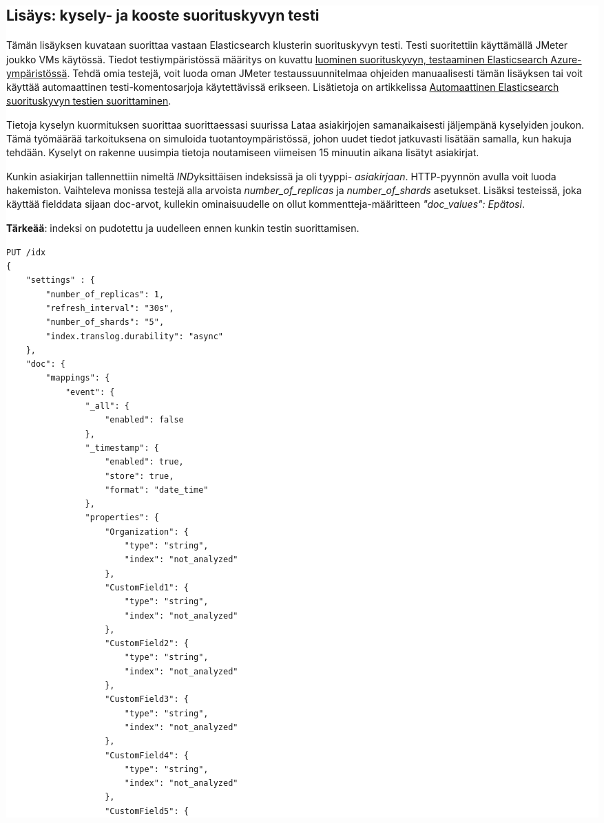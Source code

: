 ## <a name="appendix-the-query-and-aggregation-performance-test"></a>Lisäys: kysely- ja kooste suorituskyvyn testi

Tämän lisäyksen kuvataan suorittaa vastaan Elasticsearch klusterin suorituskyvyn testi. Testi suoritettiin käyttämällä JMeter joukko VMs käytössä. Tiedot testiympäristössä määritys on kuvattu [luominen suorituskyvyn, testaaminen Elasticsearch Azure-ympäristössä](guidance-elasticsearch-creating-performance-testing-environment.md). Tehdä omia testejä, voit luoda oman JMeter testaussuunnitelmaa ohjeiden manuaalisesti tämän lisäyksen tai voit käyttää automaattinen testi-komentosarjoja käytettävissä erikseen. Lisätietoja on artikkelissa [Automaattinen Elasticsearch suorituskyvyn testien suorittaminen](guidance-elasticsearch-running-automated-performance-tests.md).

Tietoja kyselyn kuormituksen suorittaa suorittaessasi suurissa Lataa asiakirjojen samanaikaisesti jäljempänä kyselyiden joukon. Tämä työmäärää tarkoituksena on simuloida tuotantoympäristössä, johon uudet tiedot jatkuvasti lisätään samalla, kun hakuja tehdään. Kyselyt on rakenne uusimpia tietoja noutamiseen viimeisen 15 minuutin aikana lisätyt asiakirjat.

Kunkin asiakirjan tallennettiin nimeltä *IND*yksittäisen indeksissä ja oli tyyppi- *asiakirjaan*. HTTP-pyynnön avulla voit luoda hakemiston. Vaihteleva monissa testejä alla arvoista *number_of_replicas* ja *number_of_shards* asetukset. Lisäksi testeissä, joka käyttää fielddata sijaan doc-arvot, kullekin ominaisuudelle on ollut kommentteja-määritteen *"doc_values": Epätosi*.

**Tärkeää**: indeksi on pudotettu ja uudelleen ennen kunkin testin suorittamisen. 

``` http
PUT /idx
{  
    "settings" : {
        "number_of_replicas": 1,
        "refresh_interval": "30s",
        "number_of_shards": "5",
        "index.translog.durability": "async"    
    },
    "doc": {
        "mappings": {
            "event": {
                "_all": {
                    "enabled": false
                },
                "_timestamp": {
                    "enabled": true,
                    "store": true,
                    "format": "date_time"
                },
                "properties": {
                    "Organization": {
                        "type": "string",
                        "index": "not_analyzed"
                    },
                    "CustomField1": {
                        "type": "string",
                        "index": "not_analyzed"
                    },
                    "CustomField2": {
                        "type": "string",
                        "index": "not_analyzed"
                    },
                    "CustomField3": {
                        "type": "string",
                        "index": "not_analyzed"
                    },
                    "CustomField4": {
                        "type": "string",
                        "index": "not_analyzed"
                    },
                    "CustomField5": {
```